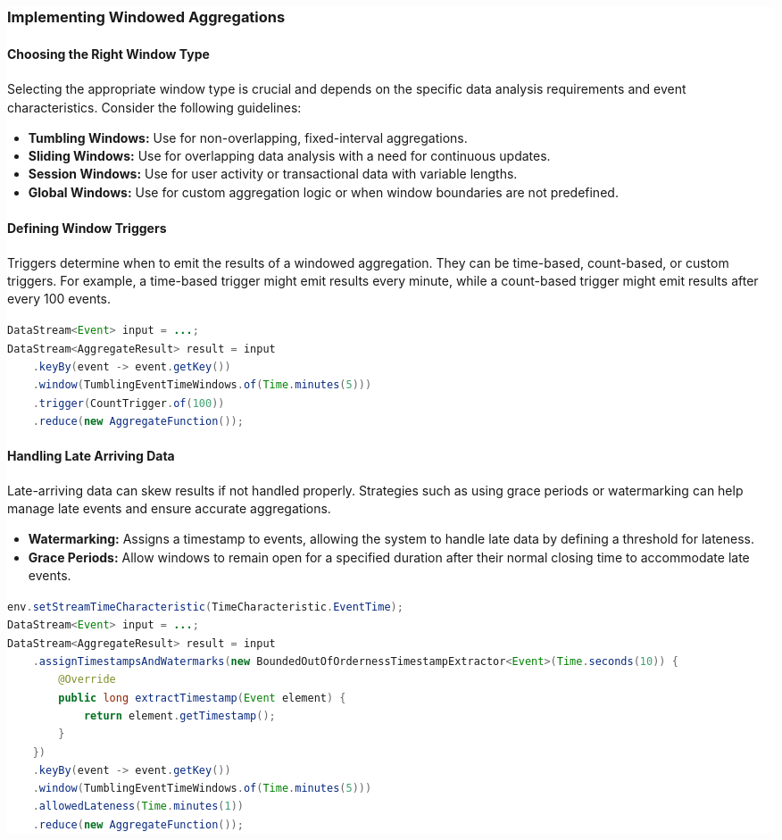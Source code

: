 ### Implementing Windowed Aggregations

#### Choosing the Right Window Type

Selecting the appropriate window type is crucial and depends on the specific data analysis requirements and event characteristics. Consider the following guidelines:

- **Tumbling Windows:** Use for non-overlapping, fixed-interval aggregations.
- **Sliding Windows:** Use for overlapping data analysis with a need for continuous updates.
- **Session Windows:** Use for user activity or transactional data with variable lengths.
- **Global Windows:** Use for custom aggregation logic or when window boundaries are not predefined.

#### Defining Window Triggers

Triggers determine when to emit the results of a windowed aggregation. They can be time-based, count-based, or custom triggers. For example, a time-based trigger might emit results every minute, while a count-based trigger might emit results after every 100 events.

```java
DataStream<Event> input = ...;
DataStream<AggregateResult> result = input
    .keyBy(event -> event.getKey())
    .window(TumblingEventTimeWindows.of(Time.minutes(5)))
    .trigger(CountTrigger.of(100))
    .reduce(new AggregateFunction());
```

#### Handling Late Arriving Data

Late-arriving data can skew results if not handled properly. Strategies such as using grace periods or watermarking can help manage late events and ensure accurate aggregations.

- **Watermarking:** Assigns a timestamp to events, allowing the system to handle late data by defining a threshold for lateness.
- **Grace Periods:** Allow windows to remain open for a specified duration after their normal closing time to accommodate late events.

```java
env.setStreamTimeCharacteristic(TimeCharacteristic.EventTime);
DataStream<Event> input = ...;
DataStream<AggregateResult> result = input
    .assignTimestampsAndWatermarks(new BoundedOutOfOrdernessTimestampExtractor<Event>(Time.seconds(10)) {
        @Override
        public long extractTimestamp(Event element) {
            return element.getTimestamp();
        }
    })
    .keyBy(event -> event.getKey())
    .window(TumblingEventTimeWindows.of(Time.minutes(5)))
    .allowedLateness(Time.minutes(1))
    .reduce(new AggregateFunction());
```
